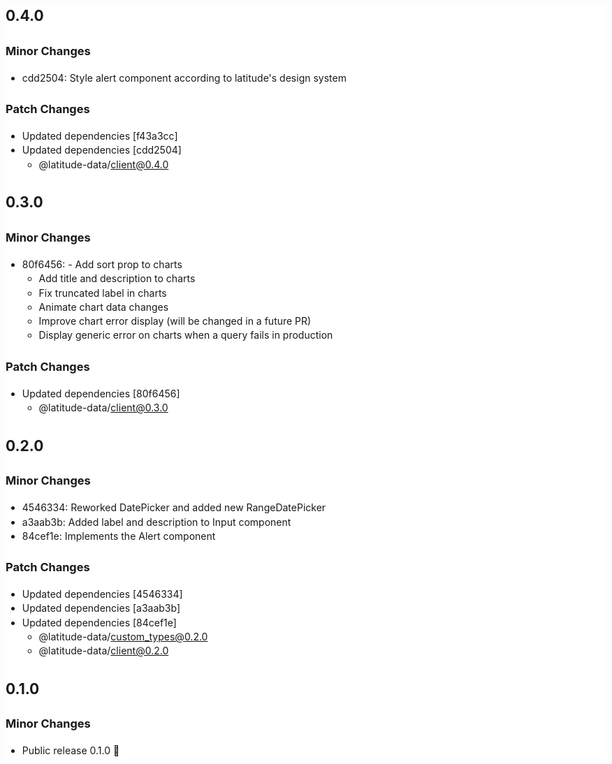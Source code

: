## 0.4.0

### Minor Changes

- cdd2504: Style alert component according to latitude's design system

### Patch Changes

- Updated dependencies [f43a3cc]
- Updated dependencies [cdd2504]
  - @latitude-data/client@0.4.0

## 0.3.0

### Minor Changes

- 80f6456: - Add sort prop to charts
  - Add title and description to charts
  - Fix truncated label in charts
  - Animate chart data changes
  - Improve chart error display (will be changed in a future PR)
  - Display generic error on charts when a query fails in production

### Patch Changes

- Updated dependencies [80f6456]
  - @latitude-data/client@0.3.0

## 0.2.0

### Minor Changes

- 4546334: Reworked DatePicker and added new RangeDatePicker
- a3aab3b: Added label and description to Input component
- 84cef1e: Implements the Alert component

### Patch Changes

- Updated dependencies [4546334]
- Updated dependencies [a3aab3b]
- Updated dependencies [84cef1e]
  - @latitude-data/custom_types@0.2.0
  - @latitude-data/client@0.2.0

## 0.1.0

### Minor Changes

- Public release 0.1.0 🎉
